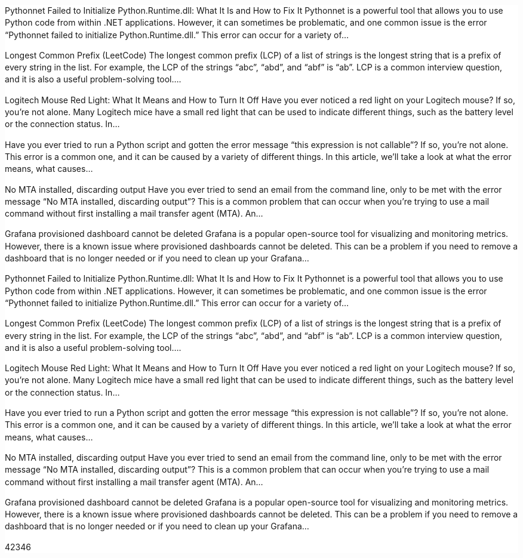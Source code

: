 Pythonnet Failed to Initialize Python.Runtime.dll: What It Is and How to Fix It Pythonnet is a powerful tool that allows you to use Python code from within .NET applications. However, it can sometimes be problematic, and one common issue is the error “Pythonnet failed to initialize Python.Runtime.dll.” This error can occur for a variety of…

Longest Common Prefix (LeetCode) The longest common prefix (LCP) of a list of strings is the longest string that is a prefix of every string in the list. For example, the LCP of the strings “abc”, “abd”, and “abf” is “ab”. LCP is a common interview question, and it is also a useful problem-solving tool….

Logitech Mouse Red Light: What It Means and How to Turn It Off Have you ever noticed a red light on your Logitech mouse? If so, you’re not alone. Many Logitech mice have a small red light that can be used to indicate different things, such as the battery level or the connection status. In…

Have you ever tried to run a Python script and gotten the error message “this expression is not callable”? If so, you’re not alone. This error is a common one, and it can be caused by a variety of different things. In this article, we’ll take a look at what the error means, what causes…

No MTA installed, discarding output Have you ever tried to send an email from the command line, only to be met with the error message “No MTA installed, discarding output”? This is a common problem that can occur when you’re trying to use a mail command without first installing a mail transfer agent (MTA). An…

Grafana provisioned dashboard cannot be deleted Grafana is a popular open-source tool for visualizing and monitoring metrics. However, there is a known issue where provisioned dashboards cannot be deleted. This can be a problem if you need to remove a dashboard that is no longer needed or if you need to clean up your Grafana…

Pythonnet Failed to Initialize Python.Runtime.dll: What It Is and How to Fix It Pythonnet is a powerful tool that allows you to use Python code from within .NET applications. However, it can sometimes be problematic, and one common issue is the error “Pythonnet failed to initialize Python.Runtime.dll.” This error can occur for a variety of…

Longest Common Prefix (LeetCode) The longest common prefix (LCP) of a list of strings is the longest string that is a prefix of every string in the list. For example, the LCP of the strings “abc”, “abd”, and “abf” is “ab”. LCP is a common interview question, and it is also a useful problem-solving tool….

Logitech Mouse Red Light: What It Means and How to Turn It Off Have you ever noticed a red light on your Logitech mouse? If so, you’re not alone. Many Logitech mice have a small red light that can be used to indicate different things, such as the battery level or the connection status. In…

Have you ever tried to run a Python script and gotten the error message “this expression is not callable”? If so, you’re not alone. This error is a common one, and it can be caused by a variety of different things. In this article, we’ll take a look at what the error means, what causes…

No MTA installed, discarding output Have you ever tried to send an email from the command line, only to be met with the error message “No MTA installed, discarding output”? This is a common problem that can occur when you’re trying to use a mail command without first installing a mail transfer agent (MTA). An…

Grafana provisioned dashboard cannot be deleted Grafana is a popular open-source tool for visualizing and monitoring metrics. However, there is a known issue where provisioned dashboards cannot be deleted. This can be a problem if you need to remove a dashboard that is no longer needed or if you need to clean up your Grafana…

42346